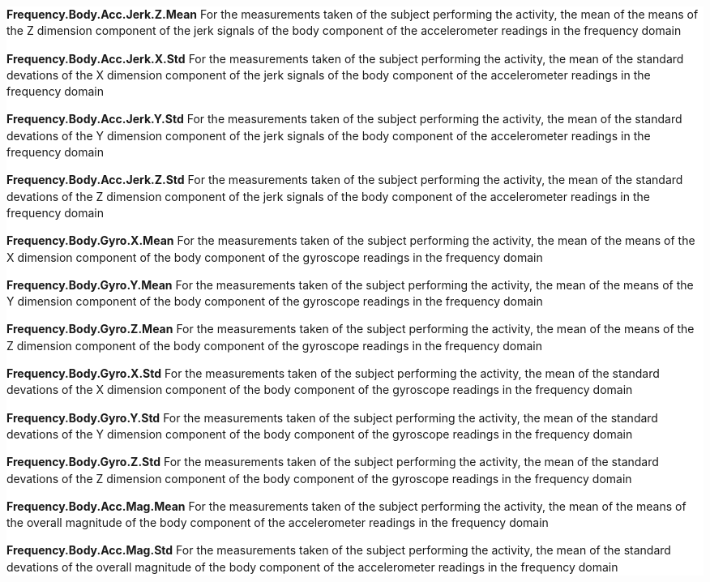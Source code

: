 **Frequency.Body.Acc.Jerk.Z.Mean**
	For the measurements taken of the subject performing the activity, the mean of the means of the Z dimension component of the jerk signals of the body component of the accelerometer readings in the frequency domain

**Frequency.Body.Acc.Jerk.X.Std**
	For the measurements taken of the subject performing the activity, the mean of the standard devations of the X dimension component of the jerk signals of the body component of the accelerometer readings in the frequency domain

**Frequency.Body.Acc.Jerk.Y.Std**
	For the measurements taken of the subject performing the activity, the mean of the standard devations of the Y dimension component of the jerk signals of the body component of the accelerometer readings in the frequency domain

**Frequency.Body.Acc.Jerk.Z.Std**
	For the measurements taken of the subject performing the activity, the mean of the standard devations of the Z dimension component of the jerk signals of the body component of the accelerometer readings in the frequency domain

**Frequency.Body.Gyro.X.Mean**
	For the measurements taken of the subject performing the activity, the mean of the means of the X dimension component of the body component of the gyroscope readings in the frequency domain

**Frequency.Body.Gyro.Y.Mean**
	For the measurements taken of the subject performing the activity, the mean of the means of the Y dimension component of the body component of the gyroscope readings in the frequency domain

**Frequency.Body.Gyro.Z.Mean**
	For the measurements taken of the subject performing the activity, the mean of the means of the Z dimension component of the body component of the gyroscope readings in the frequency domain

**Frequency.Body.Gyro.X.Std**
	For the measurements taken of the subject performing the activity, the mean of the standard devations of the X dimension component of the body component of the gyroscope readings in the frequency domain

**Frequency.Body.Gyro.Y.Std**
	For the measurements taken of the subject performing the activity, the mean of the standard devations of the Y dimension component of the body component of the gyroscope readings in the frequency domain

**Frequency.Body.Gyro.Z.Std**
	For the measurements taken of the subject performing the activity, the mean of the standard devations of the Z dimension component of the body component of the gyroscope readings in the frequency domain

**Frequency.Body.Acc.Mag.Mean**
	For the measurements taken of the subject performing the activity, the mean of the means of the overall magnitude of the body component of the accelerometer readings in the frequency domain

**Frequency.Body.Acc.Mag.Std**
	For the measurements taken of the subject performing the activity, the mean of the standard devations of the overall magnitude of the body component of the accelerometer readings in the frequency domain
